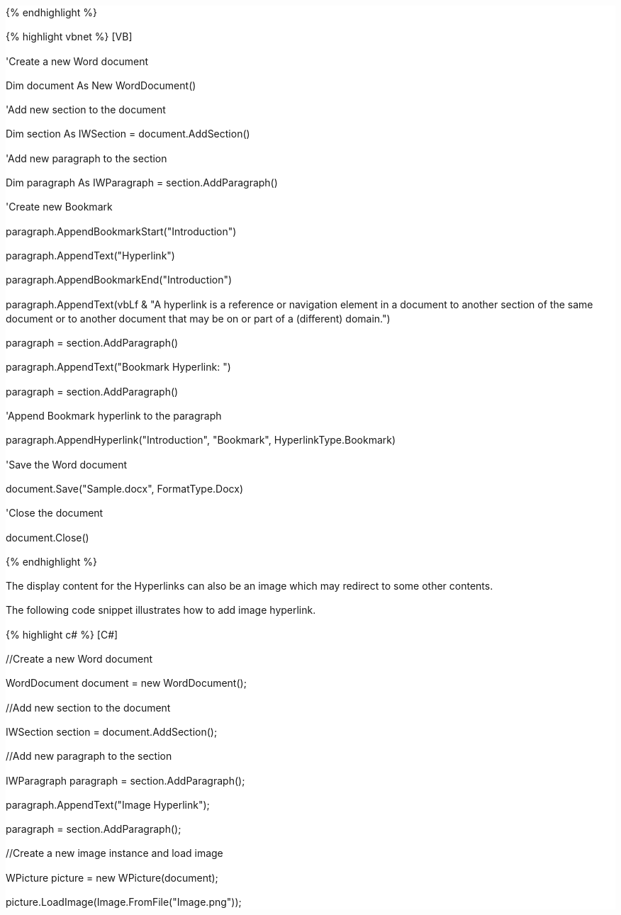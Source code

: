 

{% endhighlight %}

{% highlight vbnet %}
[VB]

'Create a new Word document 

Dim document As New WordDocument()

'Add new section to the document

Dim section As IWSection = document.AddSection()

'Add new paragraph to the section

Dim paragraph As IWParagraph = section.AddParagraph()

'Create new Bookmark

paragraph.AppendBookmarkStart("Introduction")

paragraph.AppendText("Hyperlink")

paragraph.AppendBookmarkEnd("Introduction")

paragraph.AppendText(vbLf & "A hyperlink is a reference or navigation element in a document to another section of the same document or to another document that may be on or part of a (different) domain.")

paragraph = section.AddParagraph()

paragraph.AppendText("Bookmark Hyperlink: ")

paragraph = section.AddParagraph()

'Append Bookmark hyperlink to the paragraph

paragraph.AppendHyperlink("Introduction", "Bookmark", HyperlinkType.Bookmark)

'Save the Word document

document.Save("Sample.docx", FormatType.Docx)

'Close the document

document.Close()



{% endhighlight %}

The display content for the Hyperlinks can also be an image which may redirect to some other contents.

The following code snippet illustrates how to add image hyperlink.

{% highlight c# %}
[C#]

//Create a new Word document 

WordDocument document = new WordDocument();

//Add new section to the document

IWSection section = document.AddSection();

//Add new paragraph to the section

IWParagraph paragraph = section.AddParagraph();

paragraph.AppendText("Image Hyperlink");

paragraph = section.AddParagraph();

//Create a new image instance and load image 

WPicture picture = new WPicture(document);

picture.LoadImage(Image.FromFile("Image.png"));